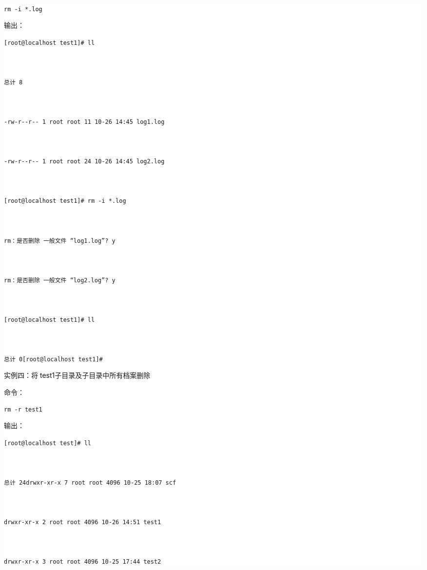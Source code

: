 
    rm -i *.log



输出：



    [root@localhost test1]# ll

    

    总计 8

    

    -rw-r--r-- 1 root root 11 10-26 14:45 log1.log

    

    -rw-r--r-- 1 root root 24 10-26 14:45 log2.log

    

    [root@localhost test1]# rm -i *.log

    

    rm：是否删除 一般文件 “log1.log”? y

    

    rm：是否删除 一般文件 “log2.log”? y

    

    [root@localhost test1]# ll

    

    总计 0[root@localhost test1]#

    

实例四：将 test1子目录及子目录中所有档案删除



命令：



    rm -r test1



输出：



    [root@localhost test]# ll

    

    总计 24drwxr-xr-x 7 root root 4096 10-25 18:07 scf

    

    drwxr-xr-x 2 root root 4096 10-26 14:51 test1

    

    drwxr-xr-x 3 root root 4096 10-25 17:44 test2

    
